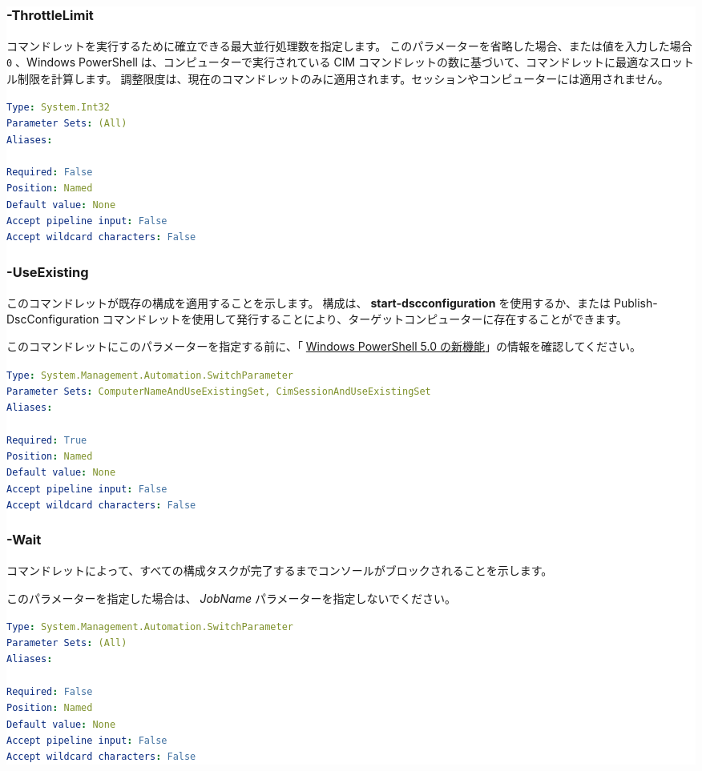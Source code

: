 ### -ThrottleLimit
コマンドレットを実行するために確立できる最大並行処理数を指定します。
このパラメーターを省略した場合、または値を入力した場合 `0` 、Windows PowerShell は、コンピューターで実行されている CIM コマンドレットの数に基づいて、コマンドレットに最適なスロットル制限を計算します。
調整限度は、現在のコマンドレットのみに適用されます。セッションやコンピューターには適用されません。

```yaml
Type: System.Int32
Parameter Sets: (All)
Aliases:

Required: False
Position: Named
Default value: None
Accept pipeline input: False
Accept wildcard characters: False
```

### -UseExisting
このコマンドレットが既存の構成を適用することを示します。
構成は、 **start-dscconfiguration** を使用するか、または Publish-DscConfiguration コマンドレットを使用して発行することにより、ターゲットコンピューターに存在することができます。

このコマンドレットにこのパラメーターを指定する前に、「 [Windows PowerShell 5.0 の新機能](/powershell/scripting/whats-new/what-s-new-in-windows-powershell-50)」の情報を確認してください。

```yaml
Type: System.Management.Automation.SwitchParameter
Parameter Sets: ComputerNameAndUseExistingSet, CimSessionAndUseExistingSet
Aliases:

Required: True
Position: Named
Default value: None
Accept pipeline input: False
Accept wildcard characters: False
```

### -Wait
コマンドレットによって、すべての構成タスクが完了するまでコンソールがブロックされることを示します。

このパラメーターを指定した場合は、 *JobName* パラメーターを指定しないでください。

```yaml
Type: System.Management.Automation.SwitchParameter
Parameter Sets: (All)
Aliases:

Required: False
Position: Named
Default value: None
Accept pipeline input: False
Accept wildcard characters: False
```

